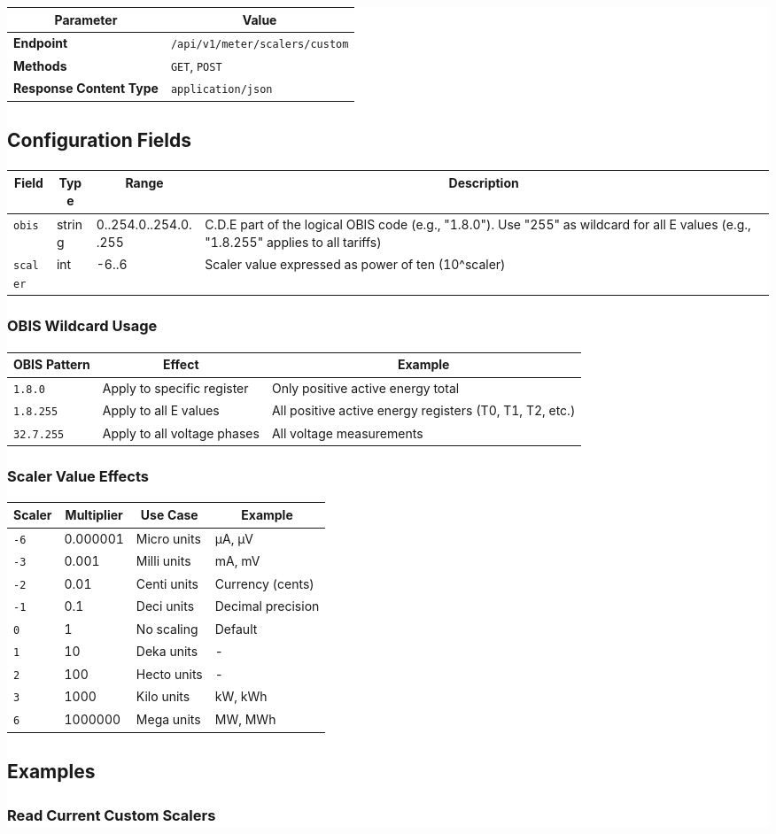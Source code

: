 | Parameter | Value |
|-----------|-------|
| **Endpoint** | `/api/v1/meter/scalers/custom` |
| **Methods** | `GET`, `POST` |
| **Response Content Type** | `application/json` |

## Configuration Fields

| Field | Type | Range | Description |
|-------|------|-------|-------------|
| `obis` | string | 0..254.0..254.0..255 | C.D.E part of the logical OBIS code (e.g., "1.8.0"). Use "255" as wildcard for all E values (e.g., "1.8.255" applies to all tariffs) |
| `scaler` | int | -6..6 | Scaler value expressed as power of ten (10^scaler) |

### OBIS Wildcard Usage

| OBIS Pattern | Effect | Example |
|--------------|--------|---------|
| `1.8.0` | Apply to specific register | Only positive active energy total |
| `1.8.255` | Apply to all E values | All positive active energy registers (T0, T1, T2, etc.) |
| `32.7.255` | Apply to all voltage phases | All voltage measurements |

### Scaler Value Effects

| Scaler | Multiplier | Use Case | Example |
|--------|------------|----------|---------|
| `-6` | 0.000001 | Micro units | µA, µV |
| `-3` | 0.001 | Milli units | mA, mV |
| `-2` | 0.01 | Centi units | Currency (cents) |
| `-1` | 0.1 | Deci units | Decimal precision |
| `0` | 1 | No scaling | Default |
| `1` | 10 | Deka units | - |
| `2` | 100 | Hecto units | - |
| `3` | 1000 | Kilo units | kW, kWh |
| `6` | 1000000 | Mega units | MW, MWh |

## Examples

### Read Current Custom Scalers
